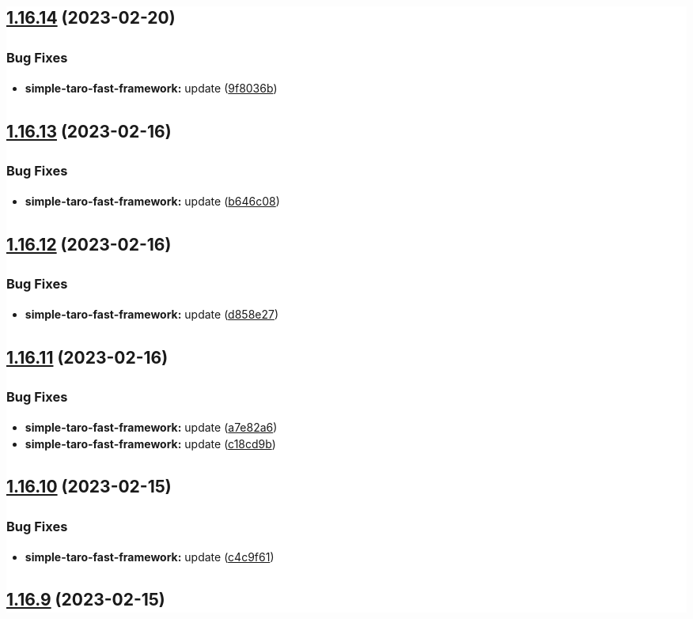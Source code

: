 ## [1.16.14](https://github.com/kityandhero/taro-fast-framework/compare/taro-fast-framework@1.16.13...taro-fast-framework@1.16.14) (2023-02-20)

### Bug Fixes

- **simple-taro-fast-framework:** update ([9f8036b](https://github.com/kityandhero/taro-fast-framework/commit/9f8036b35a8b3c8aa3d56da048e216949d6a670c))

## [1.16.13](https://github.com/kityandhero/taro-fast-framework/compare/taro-fast-framework@1.16.12...taro-fast-framework@1.16.13) (2023-02-16)

### Bug Fixes

- **simple-taro-fast-framework:** update ([b646c08](https://github.com/kityandhero/taro-fast-framework/commit/b646c0889926b93efb03f97a921828d60a8fa16e))

## [1.16.12](https://github.com/kityandhero/taro-fast-framework/compare/taro-fast-framework@1.16.11...taro-fast-framework@1.16.12) (2023-02-16)

### Bug Fixes

- **simple-taro-fast-framework:** update ([d858e27](https://github.com/kityandhero/taro-fast-framework/commit/d858e277011519b6d7051e374636342b446385a1))

## [1.16.11](https://github.com/kityandhero/taro-fast-framework/compare/taro-fast-framework@1.16.10...taro-fast-framework@1.16.11) (2023-02-16)

### Bug Fixes

- **simple-taro-fast-framework:** update ([a7e82a6](https://github.com/kityandhero/taro-fast-framework/commit/a7e82a639356fde70e5b6b9f90c61fa23f233343))
- **simple-taro-fast-framework:** update ([c18cd9b](https://github.com/kityandhero/taro-fast-framework/commit/c18cd9be4a5f3a412e6bf5381cb86a5f7bb147db))

## [1.16.10](https://github.com/kityandhero/taro-fast-framework/compare/taro-fast-framework@1.16.9...taro-fast-framework@1.16.10) (2023-02-15)

### Bug Fixes

- **simple-taro-fast-framework:** update ([c4c9f61](https://github.com/kityandhero/taro-fast-framework/commit/c4c9f616e3d706c32c0b97e5484108acc2c02969))

## [1.16.9](https://github.com/kityandhero/taro-fast-framework/compare/taro-fast-framework@1.16.8...taro-fast-framework@1.16.9) (2023-02-15)
